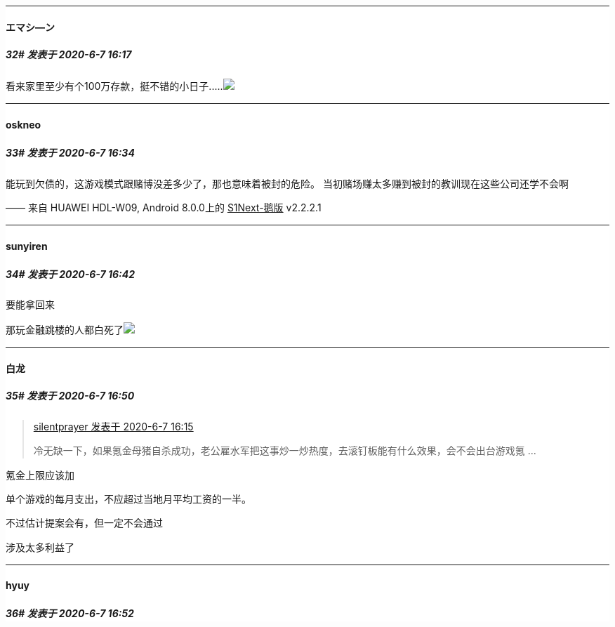 
-----

####  エマシ—ン  
##### 32#       发表于 2020-6-7 16:17


看来家里至少有个100万存款，挺不错的小日子.....<img src="https://static.saraba1st.com/image/smiley/face2017/004.gif" referrerpolicy="no-referrer">


-----

####  oskneo  
##### 33#       发表于 2020-6-7 16:34


能玩到欠债的，这游戏模式跟赌博没差多少了，那也意味着被封的危险。
当初赌场赚太多赚到被封的教训现在这些公司还学不会啊

—— 来自 HUAWEI HDL-W09, Android 8.0.0上的 [S1Next-鹅版](https://github.com/ykrank/S1-Next/releases) v2.2.2.1


-----

####  sunyiren  
##### 34#       发表于 2020-6-7 16:42


要能拿回来


那玩金融跳楼的人都白死了<img src="https://static.saraba1st.com/image/smiley/face2017/009.gif" referrerpolicy="no-referrer">


-----

####  白龙  
##### 35#       发表于 2020-6-7 16:50


<blockquote><a href="httphttps://bbs.saraba1st.com/2b/forum.php?mod=redirect&amp;goto=findpost&amp;pid=47710597&amp;ptid=1940133" target="_blank">silentprayer 发表于 2020-6-7 16:15</a>

冷无缺一下，如果氪金母猪自杀成功，老公雇水军把这事炒一炒热度，去滚钉板能有什么效果，会不会出台游戏氪 ...</blockquote>
氪金上限应该加

单个游戏的每月支出，不应超过当地月平均工资的一半。


不过估计提案会有，但一定不会通过


涉及太多利益了


-----

####  hyuy  
##### 36#       发表于 2020-6-7 16:52
